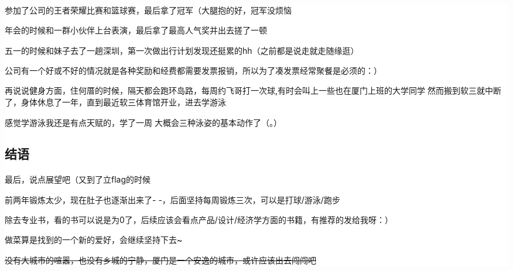 参加了公司的王者荣耀比赛和篮球赛，最后拿了冠军（大腿抱的好，冠军没烦恼

年会的时候和一群小伙伴上台表演，最后拿了最高人气奖并出去搓了一顿

五一的时候和妹子去了一趟深圳，第一次做出行计划发现还挺累的hh（之前都是说走就走随缘逛）

公司有一个好或不好的情况就是各种奖励和经费都需要发票报销，所以为了凑发票经常聚餐是必须的：）

再说说健身方面，住何厝的时候，隔天都会跑环岛路，每周约飞哥打一次球,有时会叫上一些也在厦门上班的大学同学
然而搬到软三就中断了，身体休息了一年，直到最近软三体育馆开业，进去学游泳

感觉学游泳我还是有点天赋的，学了一周 大概会三种泳姿的基本动作了（。）

## 结语

最后，说点展望吧（又到了立flag的时候

前两年锻炼太少，现在肚子也逐渐出来了- -，后面坚持每周锻炼三次，可以是打球/游泳/跑步

除去专业书，看的书可以说是为0了，后续应该会看点产品/设计/经济学方面的书籍，有推荐的发给我呀：）

做菜算是找到的一个新的爱好，会继续坚持下去~

~~没有大城市的喧嚣，也没有乡城的宁静，厦门是一个安逸的城市，或许应该出去闯闯吧~~
